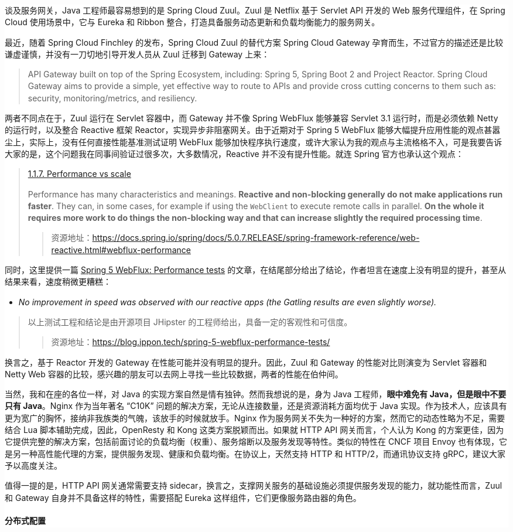 谈及服务网关，Java 工程师最容易想到的是 Spring Cloud Zuul。Zuul 是 Netflix 基于 Servlet API 开发的 Web 服务代理组件，在 Spring Cloud 使用场景中，它与 Eureka  和 Ribbon 整合，打造具备服务动态更新和负载均衡能力的服务网关。

最近，随着 Spring Cloud Finchley 的发布，Spring Cloud Zuul 的替代方案 Spring Cloud Gateway 孕育而生，不过官方的描述还是比较谦虚谨慎，并没有一刀切地引导开发人员从 Zuul 迁移到 Gateway 上来：

> API Gateway built on top of the Spring Ecosystem, including: Spring 5, Spring Boot 2 and Project Reactor. Spring Cloud Gateway aims to provide a simple, yet effective way to route to APIs and provide cross cutting concerns to them such as: security, monitoring/metrics, and resiliency.

两者不同点在于，Zuul 运行在 Servlet 容器中，而 Gateway 并不像 Spring WebFlux 能够兼容 Servlet 3.1 运行时，而是必须依赖 Netty 的运行时，以及整合 Reactive 框架 Reactor，实现异步非阻塞网关。由于近期对于 Spring 5  WebFlux 能够大幅提升应用性能的观点甚嚣尘上，实际上，没有任何直接性能基准测试证明 WebFlux 能够加快程序执行速度，或许大家认为我的观点与主流格格不入，可是我要告诉大家的是，这个问题我在同事间验证过很多次，大多数情况，Reactive 并不没有提升性能。就连 Spring 官方也承认这个观点：

> [1.1.7. Performance vs scale](https://docs.spring.io/spring/docs/5.0.7.RELEASE/spring-framework-reference/web-reactive.html#webflux-performance)
>
> Performance has many characteristics and meanings. **Reactive and non-blocking generally do not make applications run faster**. They can, in some cases, for example if using the `WebClient` to execute remote calls in parallel. **On the whole it requires more work to do things the non-blocking way and that can increase slightly the required processing time**.
>
> > 资源地址：https://docs.spring.io/spring/docs/5.0.7.RELEASE/spring-framework-reference/web-reactive.html#webflux-performance

同时，这里提供一篇 [Spring 5 WebFlux: Performance tests](https://blog.ippon.tech/spring-5-webflux-performance-tests/) 的文章，在结尾部分给出了结论，作者坦言在速度上没有明显的提升，甚至从结果来看，速度稍微更糟糕：

- *No improvement in speed was observed with our reactive apps (the Gatling results are even slightly worse).*

> 以上测试工程和结论是由开源项目 JHipster 的工程师给出，具备一定的客观性和可信度。
>
> > 资源地址：https://blog.ippon.tech/spring-5-webflux-performance-tests/

换言之，基于 Reactor 开发的 Gateway 在性能可能并没有明显的提升。因此，Zuul 和 Gateway 的性能对比则演变为 Servlet 容器和 Netty Web 容器的比较，感兴趣的朋友可以去网上寻找一些比较数据，两者的性能在伯仲间。

当然，我和在座的各位一样，对 Java 的实现方案自然是情有独钟。然而我想说的是，身为 Java 工程师，**眼中难免有 Java，但是眼中不要只有 Java**。Nginx 作为当年著名 “C10K” 问题的解决方案，无论从连接数量，还是资源消耗方面均优于 Java 实现。作为技术人，应该具有更为宽广的胸怀，接纳非我族类的气魄，该放手的时候就放手。Nginx 作为服务网关不失为一种好的方案，然而它的动态性略为不足，需要结合 Lua 脚本辅助完成，因此，OpenResty 和 Kong 这类方案脱颖而出。如果就 HTTP API 网关而言，个人认为 Kong 的方案更佳，因为它提供完整的解决方案，包括前面讨论的负载均衡（权重）、服务熔断以及服务发现等特性。类似的特性在 CNCF 项目 Envoy 也有体现，它是另一种高性能代理的方案，提供服务发现、健康和负载均衡。在协议上，天然支持 HTTP 和 HTTP/2，而通讯协议支持 gRPC，建议大家予以高度关注。

值得一提的是，HTTP API 网关通常需要支持 sidecar，换言之，支撑网关服务的基础设施必须提供服务发现的能力，就功能性而言，Zuul 和 Gateway 自身并不具备这样的特性，需要搭配 Eureka 这样组件，它们更像服务路由器的角色。





#### 分布式配置
